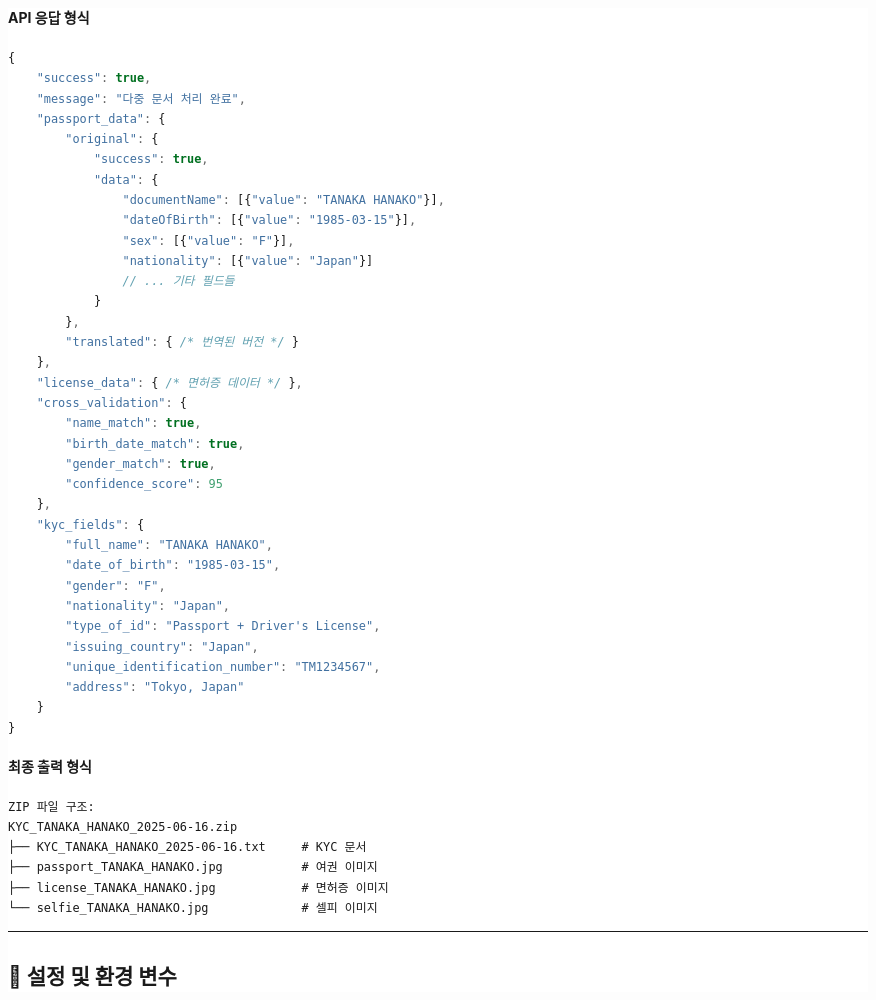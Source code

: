 #### **API 응답 형식**
```javascript
{
    "success": true,
    "message": "다중 문서 처리 완료",
    "passport_data": {
        "original": {
            "success": true,
            "data": {
                "documentName": [{"value": "TANAKA HANAKO"}],
                "dateOfBirth": [{"value": "1985-03-15"}],
                "sex": [{"value": "F"}],
                "nationality": [{"value": "Japan"}]
                // ... 기타 필드들
            }
        },
        "translated": { /* 번역된 버전 */ }
    },
    "license_data": { /* 면허증 데이터 */ },
    "cross_validation": {
        "name_match": true,
        "birth_date_match": true,
        "gender_match": true,
        "confidence_score": 95
    },
    "kyc_fields": {
        "full_name": "TANAKA HANAKO",
        "date_of_birth": "1985-03-15",
        "gender": "F",
        "nationality": "Japan",
        "type_of_id": "Passport + Driver's License",
        "issuing_country": "Japan",
        "unique_identification_number": "TM1234567",
        "address": "Tokyo, Japan"
    }
}
```

#### **최종 출력 형식**
```
ZIP 파일 구조:
KYC_TANAKA_HANAKO_2025-06-16.zip
├── KYC_TANAKA_HANAKO_2025-06-16.txt     # KYC 문서
├── passport_TANAKA_HANAKO.jpg           # 여권 이미지
├── license_TANAKA_HANAKO.jpg            # 면허증 이미지
└── selfie_TANAKA_HANAKO.jpg             # 셀피 이미지
```

---

## 🔧 **설정 및 환경 변수**
